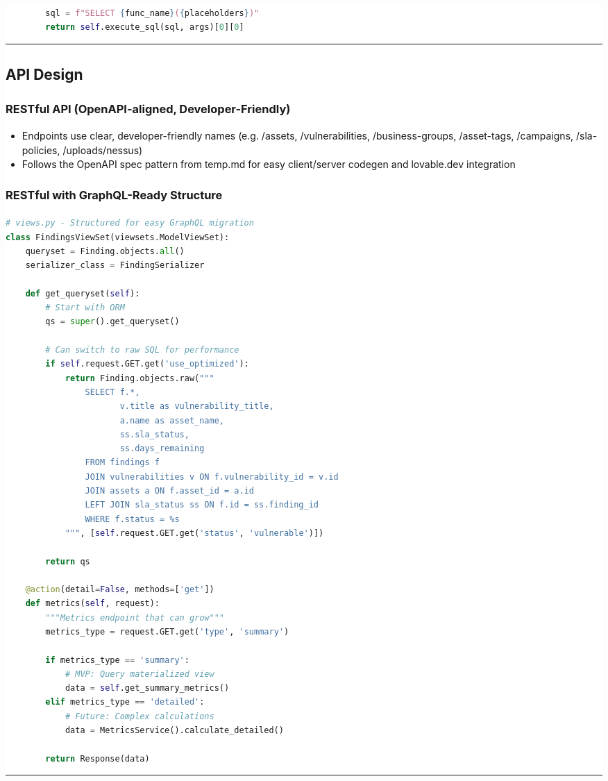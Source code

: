 ```python
        sql = f"SELECT {func_name}({placeholders})"
        return self.execute_sql(sql, args)[0][0]
```

---

## API Design

### RESTful API (OpenAPI-aligned, Developer-Friendly)
- Endpoints use clear, developer-friendly names (e.g. /assets, /vulnerabilities, /business-groups, /asset-tags, /campaigns, /sla-policies, /uploads/nessus)
- Follows the OpenAPI spec pattern from temp.md for easy client/server codegen and lovable.dev integration

### RESTful with GraphQL-Ready Structure
```python
# views.py - Structured for easy GraphQL migration
class FindingsViewSet(viewsets.ModelViewSet):
    queryset = Finding.objects.all()
    serializer_class = FindingSerializer
    
    def get_queryset(self):
        # Start with ORM
        qs = super().get_queryset()
        
        # Can switch to raw SQL for performance
        if self.request.GET.get('use_optimized'):
            return Finding.objects.raw("""
                SELECT f.*, 
                       v.title as vulnerability_title,
                       a.name as asset_name,
                       ss.sla_status,
                       ss.days_remaining
                FROM findings f
                JOIN vulnerabilities v ON f.vulnerability_id = v.id
                JOIN assets a ON f.asset_id = a.id
                LEFT JOIN sla_status ss ON f.id = ss.finding_id
                WHERE f.status = %s
            """, [self.request.GET.get('status', 'vulnerable')])
        
        return qs
    
    @action(detail=False, methods=['get'])
    def metrics(self, request):
        """Metrics endpoint that can grow"""
        metrics_type = request.GET.get('type', 'summary')
        
        if metrics_type == 'summary':
            # MVP: Query materialized view
            data = self.get_summary_metrics()
        elif metrics_type == 'detailed':
            # Future: Complex calculations
            data = MetricsService().calculate_detailed()
        
        return Response(data)
```

---